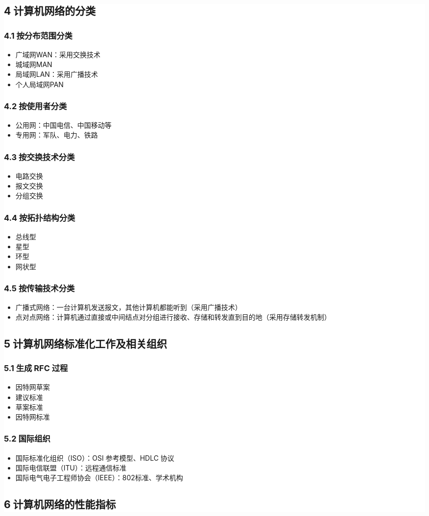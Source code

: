  

## 4 计算机网络的分类

### 4.1 按分布范围分类

* 广域网WAN：采用交换技术
* 城域网MAN
* 局域网LAN：采用广播技术
* 个人局域网PAN

### 4.2 按使用者分类

* 公用网：中国电信、中国移动等
* 专用网：军队、电力、铁路

### 4.3 按交换技术分类

* 电路交换
* 报文交换
* 分组交换

### 4.4 按拓扑结构分类

* 总线型
* 星型
* 环型
* 网状型

### 4.5 按传输技术分类

* 广播式网络：一台计算机发送报文，其他计算机都能听到（采用广播技术）
* 点对点网络：计算机通过直接或中间结点对分组进行接收、存储和转发直到目的地（采用存储转发机制）

## 5 计算机网络标准化工作及相关组织

### 5.1 生成 RFC 过程

* 因特网草案
* 建议标准
* 草案标准
* 因特网标准

### 5.2 国际组织

* 国际标准化组织（ISO）：OSI 参考模型、HDLC 协议
* 国际电信联盟（ITU）：远程通信标准
* 国际电气电子工程师协会（IEEE）：802标准、学术机构

## 6 计算机网络的性能指标

